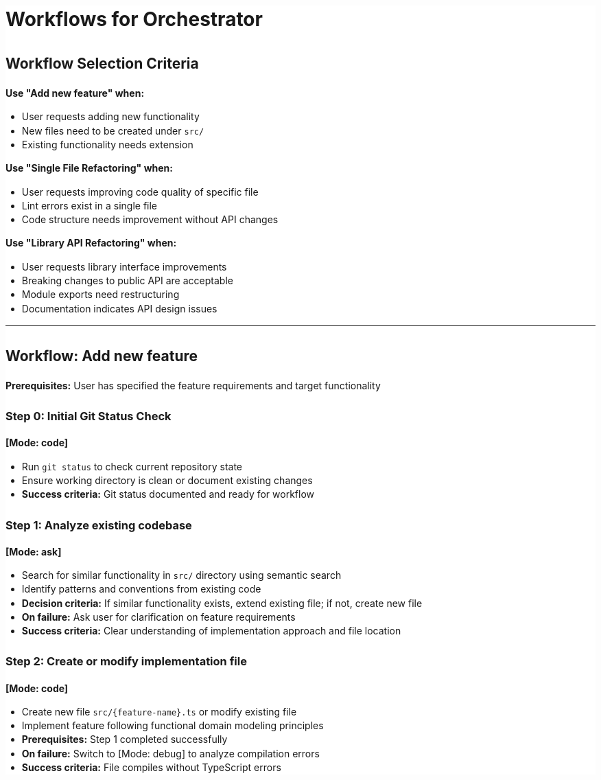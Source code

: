 # Workflows for Orchestrator

## Workflow Selection Criteria

**Use "Add new feature" when:**

- User requests adding new functionality
- New files need to be created under `src/`
- Existing functionality needs extension

**Use "Single File Refactoring" when:**

- User requests improving code quality of specific file
- Lint errors exist in a single file
- Code structure needs improvement without API changes

**Use "Library API Refactoring" when:**

- User requests library interface improvements
- Breaking changes to public API are acceptable
- Module exports need restructuring
- Documentation indicates API design issues

---

## Workflow: Add new feature

**Prerequisites:** User has specified the feature requirements and target functionality

### Step 0: Initial Git Status Check

**[Mode: code]**

- Run `git status` to check current repository state
- Ensure working directory is clean or document existing changes
- **Success criteria:** Git status documented and ready for workflow

### Step 1: Analyze existing codebase

**[Mode: ask]**

- Search for similar functionality in `src/` directory using semantic search
- Identify patterns and conventions from existing code
- **Decision criteria:** If similar functionality exists, extend existing file; if not, create new file
- **On failure:** Ask user for clarification on feature requirements
- **Success criteria:** Clear understanding of implementation approach and file location

### Step 2: Create or modify implementation file

**[Mode: code]**

- Create new file `src/{feature-name}.ts` or modify existing file
- Implement feature following functional domain modeling principles
- **Prerequisites:** Step 1 completed successfully
- **On failure:** Switch to [Mode: debug] to analyze compilation errors
- **Success criteria:** File compiles without TypeScript errors
